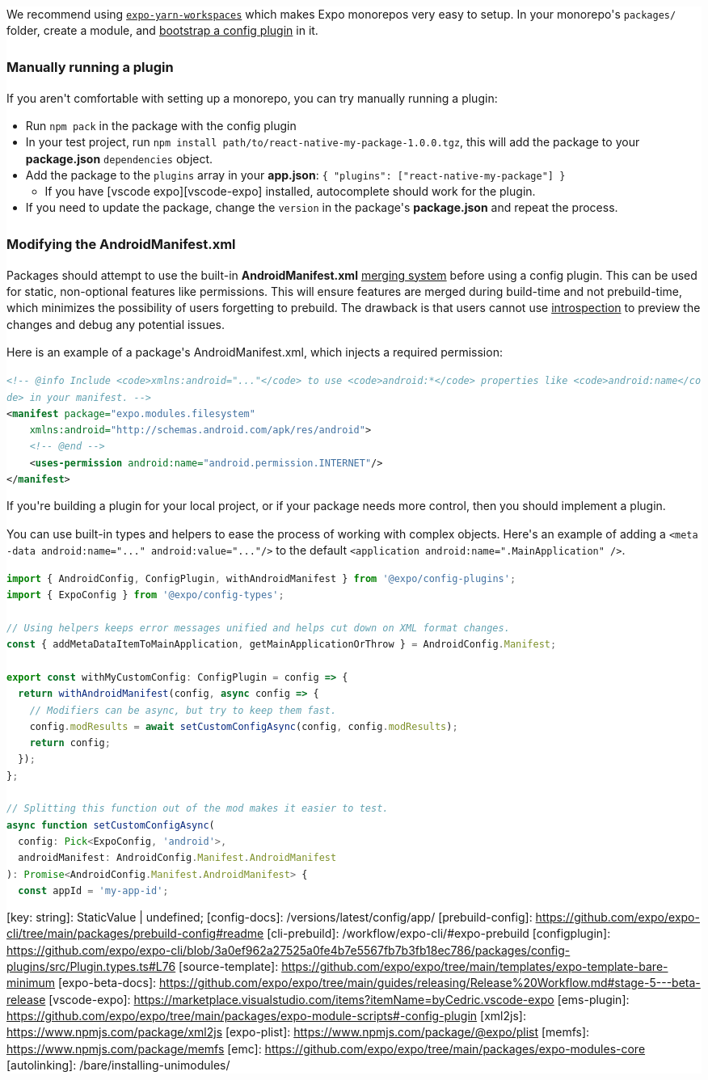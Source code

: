 We recommend using [`expo-yarn-workspaces`](https://www.npmjs.com/package/expo-yarn-workspaces) which makes Expo monorepos very easy to setup.
In your monorepo's `packages/` folder, create a module, and [bootstrap a config plugin](https://github.com/expo/expo/tree/main/packages/expo-module-scripts#-config-plugin) in it.

### Manually running a plugin

If you aren't comfortable with setting up a monorepo, you can try manually running a plugin:

- Run `npm pack` in the package with the config plugin
- In your test project, run `npm install path/to/react-native-my-package-1.0.0.tgz`, this will add the package to your **package.json** `dependencies` object.
- Add the package to the `plugins` array in your **app.json**: `{ "plugins": ["react-native-my-package"] }`
  - If you have [vscode expo][vscode-expo] installed, autocomplete should work for the plugin.
- If you need to update the package, change the `version` in the package's **package.json** and repeat the process.

### Modifying the AndroidManifest.xml

Packages should attempt to use the built-in **AndroidManifest.xml** [merging system](https://android-doc.github.io/tools/building/manifest-merge.html) before using a config plugin. This can be used for static, non-optional features like permissions. This will ensure features are merged during build-time and not prebuild-time, which minimizes the possibility of users forgetting to prebuild. The drawback is that users cannot use [introspection](#introspection) to preview the changes and debug any potential issues.

Here is an example of a package's AndroidManifest.xml, which injects a required permission:

```xml
<!-- @info Include <code>xmlns:android="..."</code> to use <code>android:*</code> properties like <code>android:name</code> in your manifest. -->
<manifest package="expo.modules.filesystem"
    xmlns:android="http://schemas.android.com/apk/res/android">
    <!-- @end -->
    <uses-permission android:name="android.permission.INTERNET"/>
</manifest>
```

If you're building a plugin for your local project, or if your package needs more control, then you should implement a plugin.

You can use built-in types and helpers to ease the process of working with complex objects.
Here's an example of adding a `<meta-data android:name="..." android:value="..."/>` to the default `<application android:name=".MainApplication" />`.

```ts
import { AndroidConfig, ConfigPlugin, withAndroidManifest } from '@expo/config-plugins';
import { ExpoConfig } from '@expo/config-types';

// Using helpers keeps error messages unified and helps cut down on XML format changes.
const { addMetaDataItemToMainApplication, getMainApplicationOrThrow } = AndroidConfig.Manifest;

export const withMyCustomConfig: ConfigPlugin = config => {
  return withAndroidManifest(config, async config => {
    // Modifiers can be async, but try to keep them fast.
    config.modResults = await setCustomConfigAsync(config, config.modResults);
    return config;
  });
};

// Splitting this function out of the mod makes it easier to test.
async function setCustomConfigAsync(
  config: Pick<ExpoConfig, 'android'>,
  androidManifest: AndroidConfig.Manifest.AndroidManifest
): Promise<AndroidConfig.Manifest.AndroidManifest> {
  const appId = 'my-app-id';
```

  [key: string]: StaticValue | undefined;
[config-docs]: /versions/latest/config/app/
[prebuild-config]: https://github.com/expo/expo-cli/tree/main/packages/prebuild-config#readme
[cli-prebuild]: /workflow/expo-cli/#expo-prebuild
[configplugin]: https://github.com/expo/expo-cli/blob/3a0ef962a27525a0fe4b7e5567fb7b3fb18ec786/packages/config-plugins/src/Plugin.types.ts#L76
[source-template]: https://github.com/expo/expo/tree/main/templates/expo-template-bare-minimum
[expo-beta-docs]: https://github.com/expo/expo/tree/main/guides/releasing/Release%20Workflow.md#stage-5---beta-release
[vscode-expo]: https://marketplace.visualstudio.com/items?itemName=byCedric.vscode-expo
[ems-plugin]: https://github.com/expo/expo/tree/main/packages/expo-module-scripts#-config-plugin
[xml2js]: https://www.npmjs.com/package/xml2js
[expo-plist]: https://www.npmjs.com/package/@expo/plist
[memfs]: https://www.npmjs.com/package/memfs
[emc]: https://github.com/expo/expo/tree/main/packages/expo-modules-core
[autolinking]: /bare/installing-unimodules/